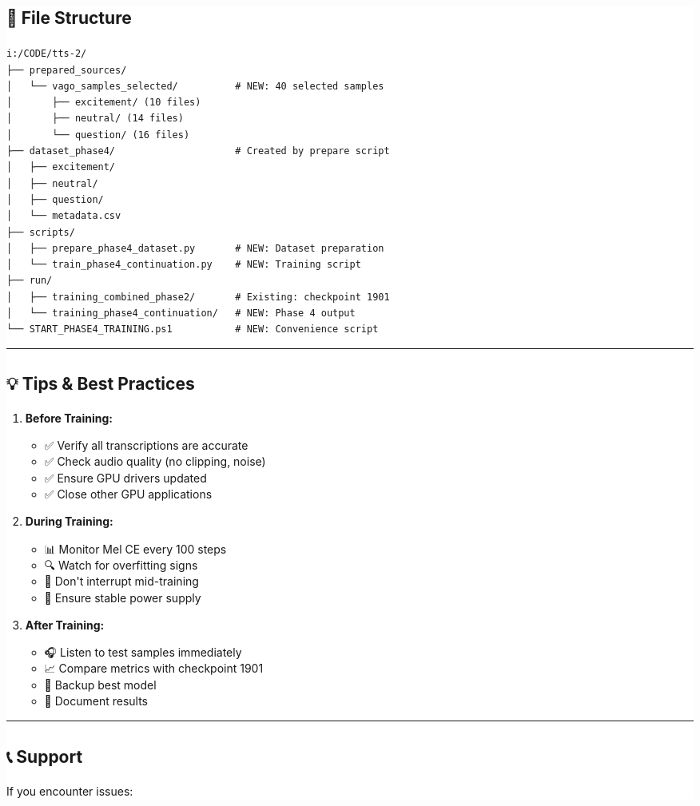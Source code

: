 
## 📁 File Structure

```
i:/CODE/tts-2/
├── prepared_sources/
│   └── vago_samples_selected/          # NEW: 40 selected samples
│       ├── excitement/ (10 files)
│       ├── neutral/ (14 files)
│       └── question/ (16 files)
├── dataset_phase4/                     # Created by prepare script
│   ├── excitement/
│   ├── neutral/
│   ├── question/
│   └── metadata.csv
├── scripts/
│   ├── prepare_phase4_dataset.py       # NEW: Dataset preparation
│   └── train_phase4_continuation.py    # NEW: Training script
├── run/
│   ├── training_combined_phase2/       # Existing: checkpoint 1901
│   └── training_phase4_continuation/   # NEW: Phase 4 output
└── START_PHASE4_TRAINING.ps1           # NEW: Convenience script
```

---

## 💡 Tips & Best Practices

1. **Before Training:**

   - ✅ Verify all transcriptions are accurate
   - ✅ Check audio quality (no clipping, noise)
   - ✅ Ensure GPU drivers updated
   - ✅ Close other GPU applications

2. **During Training:**

   - 📊 Monitor Mel CE every 100 steps
   - 🔍 Watch for overfitting signs
   - 💾 Don't interrupt mid-training
   - 🔌 Ensure stable power supply

3. **After Training:**
   - 🎧 Listen to test samples immediately
   - 📈 Compare metrics with checkpoint 1901
   - 💾 Backup best model
   - 📝 Document results

---

## 📞 Support

If you encounter issues:

